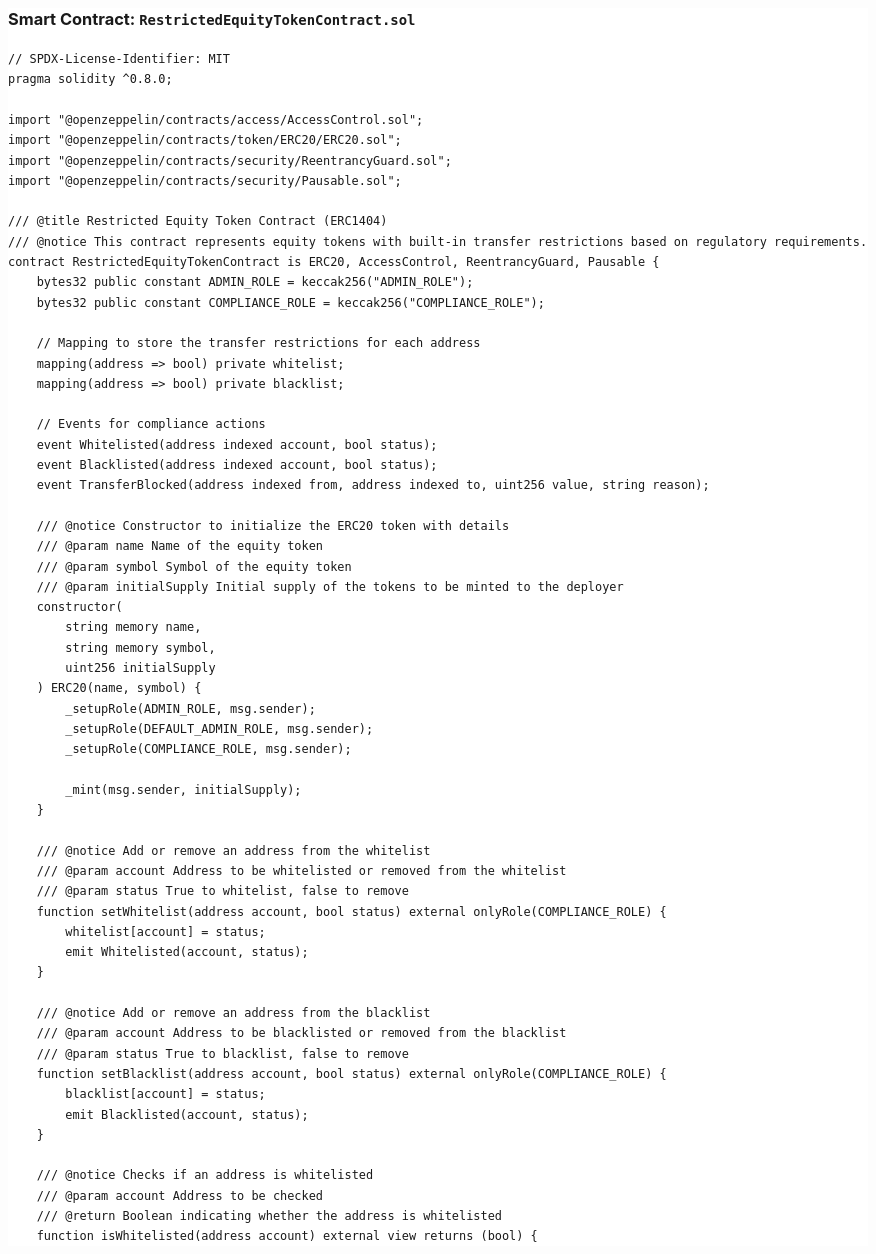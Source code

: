 ### Smart Contract: `RestrictedEquityTokenContract.sol`

```solidity
// SPDX-License-Identifier: MIT
pragma solidity ^0.8.0;

import "@openzeppelin/contracts/access/AccessControl.sol";
import "@openzeppelin/contracts/token/ERC20/ERC20.sol";
import "@openzeppelin/contracts/security/ReentrancyGuard.sol";
import "@openzeppelin/contracts/security/Pausable.sol";

/// @title Restricted Equity Token Contract (ERC1404)
/// @notice This contract represents equity tokens with built-in transfer restrictions based on regulatory requirements.
contract RestrictedEquityTokenContract is ERC20, AccessControl, ReentrancyGuard, Pausable {
    bytes32 public constant ADMIN_ROLE = keccak256("ADMIN_ROLE");
    bytes32 public constant COMPLIANCE_ROLE = keccak256("COMPLIANCE_ROLE");

    // Mapping to store the transfer restrictions for each address
    mapping(address => bool) private whitelist;
    mapping(address => bool) private blacklist;

    // Events for compliance actions
    event Whitelisted(address indexed account, bool status);
    event Blacklisted(address indexed account, bool status);
    event TransferBlocked(address indexed from, address indexed to, uint256 value, string reason);

    /// @notice Constructor to initialize the ERC20 token with details
    /// @param name Name of the equity token
    /// @param symbol Symbol of the equity token
    /// @param initialSupply Initial supply of the tokens to be minted to the deployer
    constructor(
        string memory name,
        string memory symbol,
        uint256 initialSupply
    ) ERC20(name, symbol) {
        _setupRole(ADMIN_ROLE, msg.sender);
        _setupRole(DEFAULT_ADMIN_ROLE, msg.sender);
        _setupRole(COMPLIANCE_ROLE, msg.sender);

        _mint(msg.sender, initialSupply);
    }

    /// @notice Add or remove an address from the whitelist
    /// @param account Address to be whitelisted or removed from the whitelist
    /// @param status True to whitelist, false to remove
    function setWhitelist(address account, bool status) external onlyRole(COMPLIANCE_ROLE) {
        whitelist[account] = status;
        emit Whitelisted(account, status);
    }

    /// @notice Add or remove an address from the blacklist
    /// @param account Address to be blacklisted or removed from the blacklist
    /// @param status True to blacklist, false to remove
    function setBlacklist(address account, bool status) external onlyRole(COMPLIANCE_ROLE) {
        blacklist[account] = status;
        emit Blacklisted(account, status);
    }

    /// @notice Checks if an address is whitelisted
    /// @param account Address to be checked
    /// @return Boolean indicating whether the address is whitelisted
    function isWhitelisted(address account) external view returns (bool) {
```
